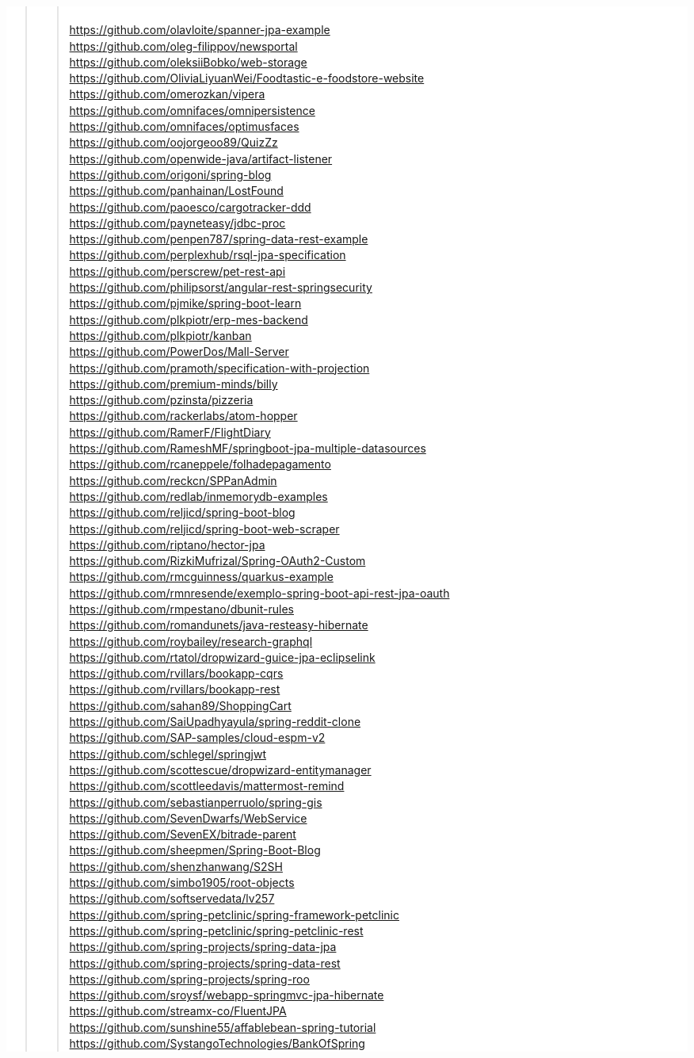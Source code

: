 >><br>https://github.com/olavloite/spanner-jpa-example
>><br>https://github.com/oleg-filippov/newsportal
>><br>https://github.com/oleksiiBobko/web-storage
>><br>https://github.com/OliviaLiyuanWei/Foodtastic-e-foodstore-website
>><br>https://github.com/omerozkan/vipera
>><br>https://github.com/omnifaces/omnipersistence
>><br>https://github.com/omnifaces/optimusfaces
>><br>https://github.com/oojorgeoo89/QuizZz
>><br>https://github.com/openwide-java/artifact-listener
>><br>https://github.com/origoni/spring-blog
>><br>https://github.com/panhainan/LostFound
>><br>https://github.com/paoesco/cargotracker-ddd
>><br>https://github.com/payneteasy/jdbc-proc
>><br>https://github.com/penpen787/spring-data-rest-example
>><br>https://github.com/perplexhub/rsql-jpa-specification
>><br>https://github.com/perscrew/pet-rest-api
>><br>https://github.com/philipsorst/angular-rest-springsecurity
>><br>https://github.com/pjmike/spring-boot-learn
>><br>https://github.com/plkpiotr/erp-mes-backend
>><br>https://github.com/plkpiotr/kanban
>><br>https://github.com/PowerDos/Mall-Server
>><br>https://github.com/pramoth/specification-with-projection
>><br>https://github.com/premium-minds/billy
>><br>https://github.com/pzinsta/pizzeria
>><br>https://github.com/rackerlabs/atom-hopper
>><br>https://github.com/RamerF/FlightDiary
>><br>https://github.com/RameshMF/springboot-jpa-multiple-datasources
>><br>https://github.com/rcaneppele/folhadepagamento
>><br>https://github.com/reckcn/SPPanAdmin
>><br>https://github.com/redlab/inmemorydb-examples
>><br>https://github.com/reljicd/spring-boot-blog
>><br>https://github.com/reljicd/spring-boot-web-scraper
>><br>https://github.com/riptano/hector-jpa
>><br>https://github.com/RizkiMufrizal/Spring-OAuth2-Custom
>><br>https://github.com/rmcguinness/quarkus-example
>><br>https://github.com/rmnresende/exemplo-spring-boot-api-rest-jpa-oauth
>><br>https://github.com/rmpestano/dbunit-rules
>><br>https://github.com/romandunets/java-resteasy-hibernate
>><br>https://github.com/roybailey/research-graphql
>><br>https://github.com/rtatol/dropwizard-guice-jpa-eclipselink
>><br>https://github.com/rvillars/bookapp-cqrs
>><br>https://github.com/rvillars/bookapp-rest
>><br>https://github.com/sahan89/ShoppingCart
>><br>https://github.com/SaiUpadhyayula/spring-reddit-clone
>><br>https://github.com/SAP-samples/cloud-espm-v2
>><br>https://github.com/schlegel/springjwt
>><br>https://github.com/scottescue/dropwizard-entitymanager
>><br>https://github.com/scottleedavis/mattermost-remind
>><br>https://github.com/sebastianperruolo/spring-gis
>><br>https://github.com/SevenDwarfs/WebService
>><br>https://github.com/SevenEX/bitrade-parent
>><br>https://github.com/sheepmen/Spring-Boot-Blog
>><br>https://github.com/shenzhanwang/S2SH
>><br>https://github.com/simbo1905/root-objects
>><br>https://github.com/softservedata/lv257
>><br>https://github.com/spring-petclinic/spring-framework-petclinic
>><br>https://github.com/spring-petclinic/spring-petclinic-rest
>><br>https://github.com/spring-projects/spring-data-jpa
>><br>https://github.com/spring-projects/spring-data-rest
>><br>https://github.com/spring-projects/spring-roo
>><br>https://github.com/sroysf/webapp-springmvc-jpa-hibernate
>><br>https://github.com/streamx-co/FluentJPA
>><br>https://github.com/sunshine55/affablebean-spring-tutorial
>><br>https://github.com/SystangoTechnologies/BankOfSpring